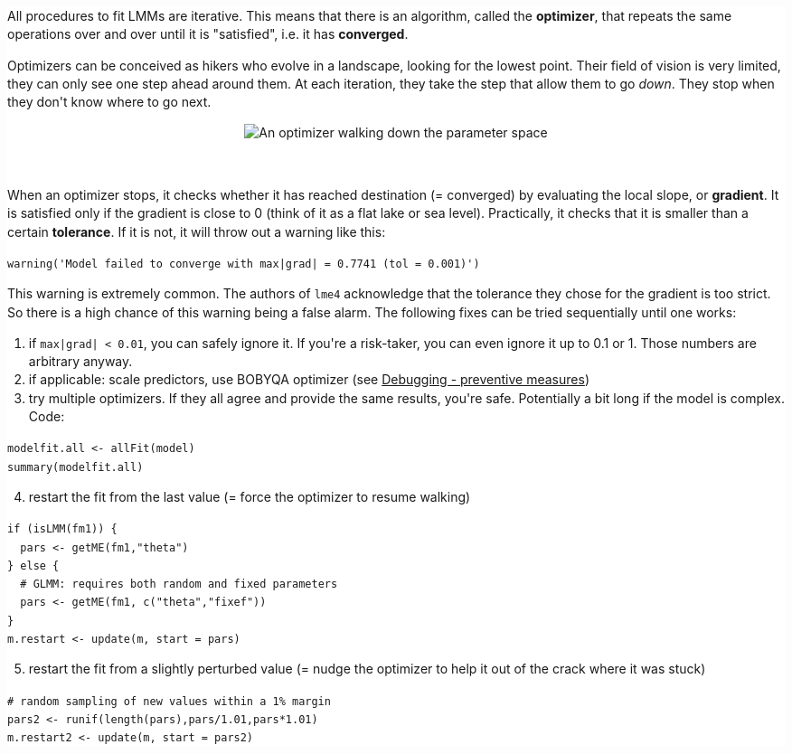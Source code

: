 All procedures to fit LMMs are iterative. This means that there is an algorithm, called the **optimizer**, that repeats the same operations over and over until it is "satisfied", i.e. it has **converged**.

Optimizers can be conceived as hikers who evolve in a landscape, looking for the lowest point. Their field of vision is very limited, they can only see one step ahead around them. At each iteration, they take the step that allow them to go *down*. They stop when they don't know where to go next.

<center>

![An optimizer walking down the parameter space](../Pictures/optimizer-landscape.jpg)

</center> </br>

When an optimizer stops, it checks whether it has reached destination (= converged) by evaluating the local slope, or **gradient**. It is satisfied only if the gradient is close to 0 (think of it as a flat lake or sea level). Practically, it checks that it is smaller than a certain **tolerance**. If it is not, it will throw out a warning like this:

```{r, echo=FALSE}
warning('Model failed to converge with max|grad| = 0.7741 (tol = 0.001)')
```
This warning is extremely common. The authors of `lme4` acknowledge that the tolerance they chose for the gradient is too strict. So there is a high chance of this warning being a false alarm. The following fixes can be tried sequentially until one works:

1) if `max|grad| < 0.01`, you can safely ignore it. If you're a risk-taker, you can even ignore it up to 0.1 or 1. Those numbers are arbitrary anyway.
2) if applicable: scale predictors, use BOBYQA optimizer (see [Debugging - preventive measures](#debugging:preventive))
3) try multiple optimizers. If they all agree and provide the same results, you're safe. Potentially a bit long if the model is complex. Code:  
```{r, eval=FALSE}
modelfit.all <- allFit(model)
summary(modelfit.all)
```

4) restart the fit from the last value (= force the optimizer to resume walking)
```{r, eval=FALSE}
if (isLMM(fm1)) {
  pars <- getME(fm1,"theta")
} else {
  # GLMM: requires both random and fixed parameters
  pars <- getME(fm1, c("theta","fixef")) 
}
m.restart <- update(m, start = pars)
```

5) restart the fit from a slightly perturbed value (= nudge the optimizer to help it out of the crack where it was stuck)
```{r, eval=FALSE}
# random sampling of new values within a 1% margin
pars2 <- runif(length(pars),pars/1.01,pars*1.01) 
m.restart2 <- update(m, start = pars2)
```

